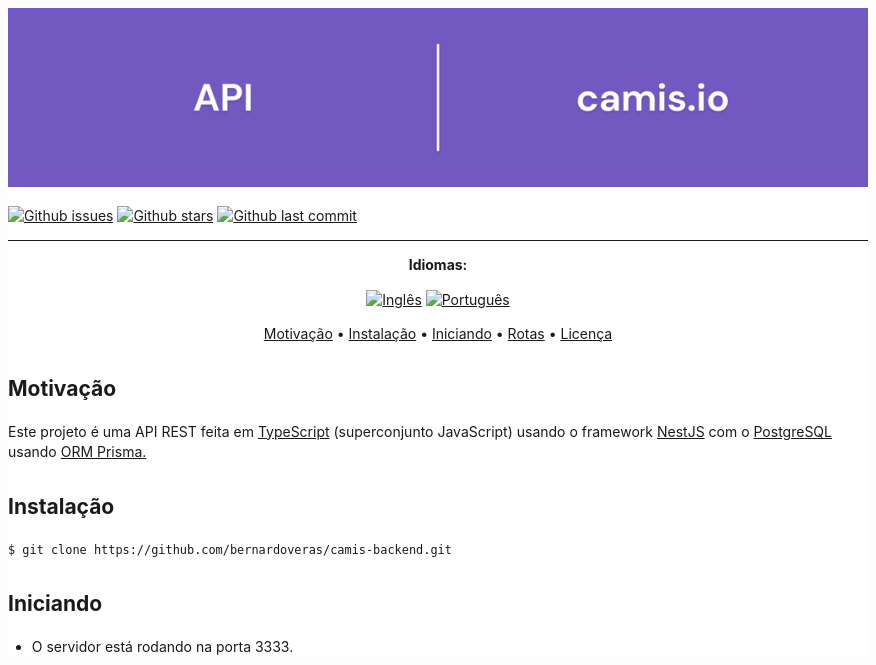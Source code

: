 <img src=".github/header.png" alt="camis.io header" style="width:100%;"/>

[![Github issues](https://img.shields.io/github/issues/bernardoveras/camis-backend)](https://github.com/bernardoveras/camis-backend/issues)
[![Github stars](https://img.shields.io/github/stars/bernardoveras/camis-backend)](https://github.com/bernardoveras/camis-backend/stargazers)
[![Github last commit](https://img.shields.io/github/last-commit/bernardoveras/camis-backend)](https://github.com/bernardoveras/camis-backend/commits/master)

-------

<div align="center">

**Idiomas:**

[![Inglês](https://img.shields.io/badge/Idioma-English-7159C1?style=for-the-badge)](README.md)
[![Português](https://img.shields.io/badge/Idioma-Portuguese-7159C1?style=for-the-badge)](README-pt-br.md)
  
</div>

<p align="center">
    <a href="#motivacao">Motivação</a> &bull;
    <a href="#instalacao">Instalação</a> &bull;
    <a href="#iniciando">Iniciando</a> &bull;
     <a href="#rotas">Rotas</a> &bull;
    <a href="#licenca">Licença</a> 
</p>

## Motivação
Este projeto é uma API REST feita em [TypeScript](https://www.typescriptlang.org) (superconjunto JavaScript) usando o framework [NestJS](https://nestjs.com) com o [PostgreSQL](https://www.postgresql.org) usando [ORM Prisma.](https://prisma.io)

## Instalação

```bash
$ git clone https://github.com/bernardoveras/camis-backend.git
```

## Iniciando

- O servidor está rodando na porta 3333.
